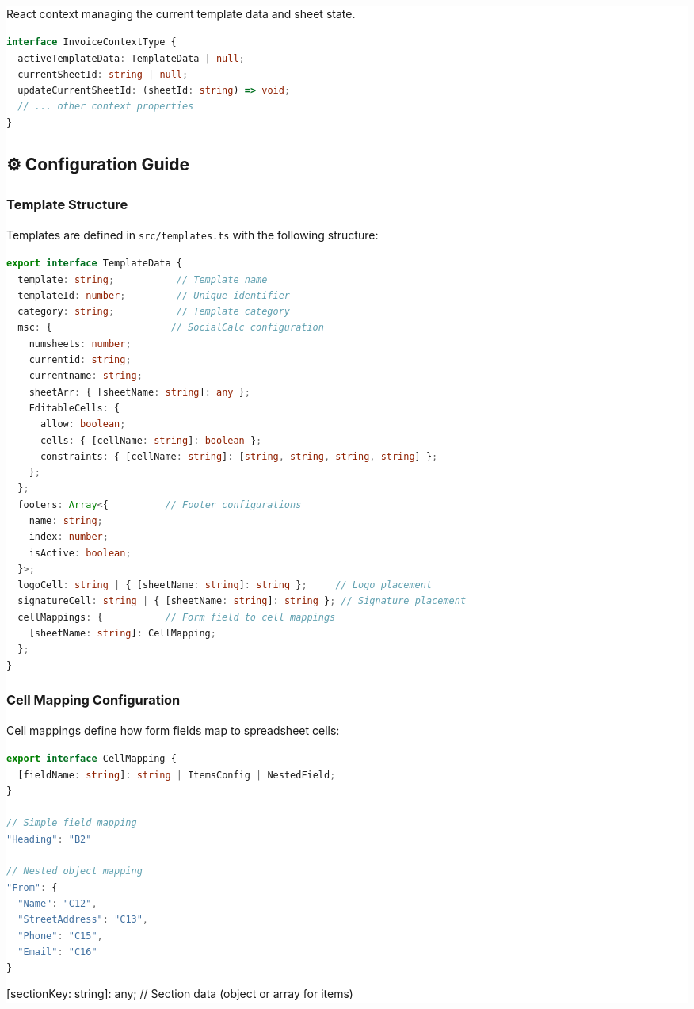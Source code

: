 React context managing the current template data and sheet state.

```typescript
interface InvoiceContextType {
  activeTemplateData: TemplateData | null;
  currentSheetId: string | null;
  updateCurrentSheetId: (sheetId: string) => void;
  // ... other context properties
}
```

## ⚙️ Configuration Guide

### Template Structure

Templates are defined in `src/templates.ts` with the following structure:

```typescript
export interface TemplateData {
  template: string;           // Template name
  templateId: number;         // Unique identifier
  category: string;           // Template category
  msc: {                     // SocialCalc configuration
    numsheets: number;
    currentid: string;
    currentname: string;
    sheetArr: { [sheetName: string]: any };
    EditableCells: {
      allow: boolean;
      cells: { [cellName: string]: boolean };
      constraints: { [cellName: string]: [string, string, string, string] };
    };
  };
  footers: Array<{          // Footer configurations
    name: string;
    index: number;
    isActive: boolean;
  }>;
  logoCell: string | { [sheetName: string]: string };     // Logo placement
  signatureCell: string | { [sheetName: string]: string }; // Signature placement
  cellMappings: {           // Form field to cell mappings
    [sheetName: string]: CellMapping;
  };
}
```

### Cell Mapping Configuration

Cell mappings define how form fields map to spreadsheet cells:

```typescript
export interface CellMapping {
  [fieldName: string]: string | ItemsConfig | NestedField;
}

// Simple field mapping
"Heading": "B2"

// Nested object mapping
"From": {
  "Name": "C12",
  "StreetAddress": "C13",
  "Phone": "C15",
  "Email": "C16"
}

```

  [sectionKey: string]: any;        // Section data (object or array for items)